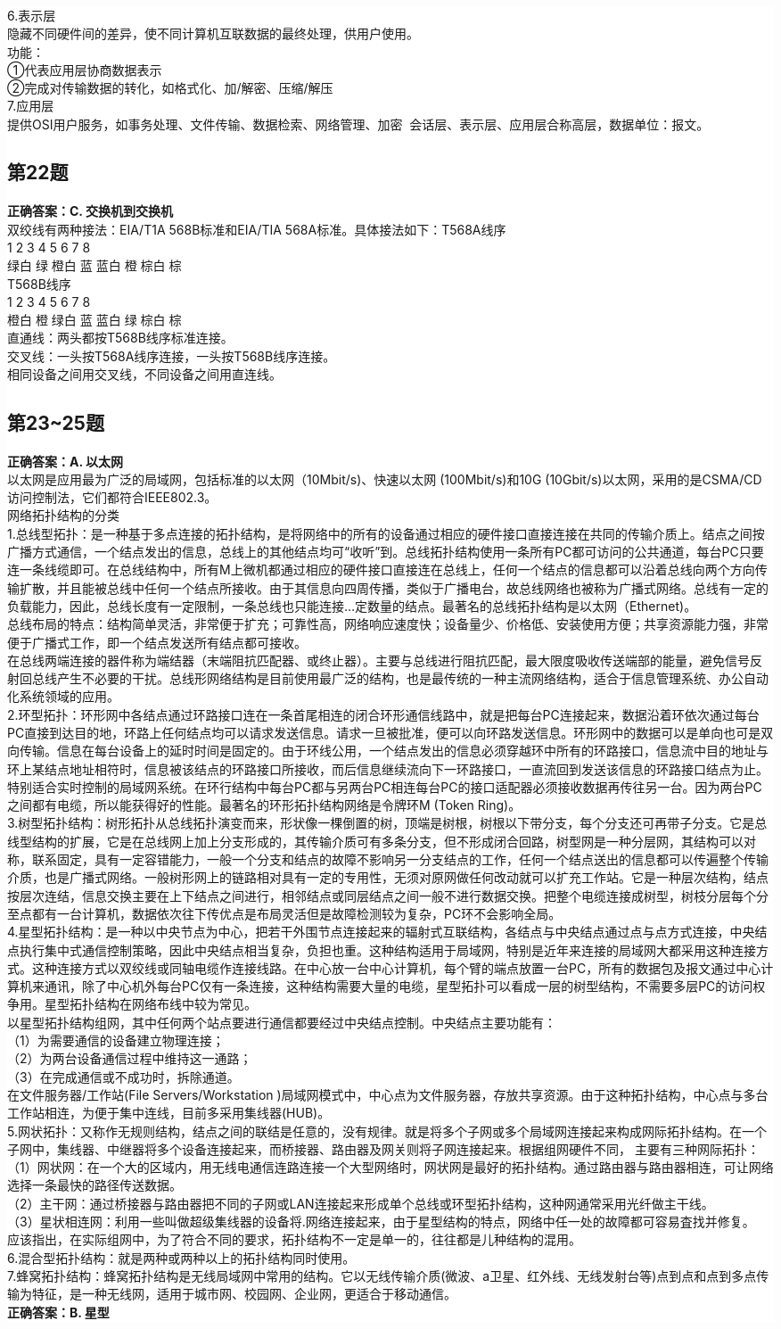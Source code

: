 6.表示层  
隐藏不同硬件间的差异，使不同计算机互联数据的最终处理，供用户使用。  
功能：  
①代表应用层协商数据表示  
②完成对传输数据的转化，如格式化、加/解密、压缩/解压  
7.应用层  
提供OSI用户服务，如事务处理、文件传输、数据检索、网络管理、加密  会话层、表示层、应用层合称高层，数据单位：报文。  


## 第22题 ##

**正确答案：C. 交换机到交换机**  
双绞线有两种接法：EIA/T1A 568B标准和EIA/TIA 568A标准。具体接法如下：T568A线序  
1 2 3 4 5 6 7 8  
绿白 绿 橙白 蓝 蓝白 橙 棕白 棕  
T568B线序  
1 2 3 4 5 6 7 8  
橙白 橙 绿白 蓝 蓝白 绿 棕白 棕  
直通线：两头都按T568B线序标准连接。  
交叉线：一头按T568A线序连接，一头按T568B线序连接。  
相同设备之间用交叉线，不同设备之间用直连线。  


## 第23~25题 ##

**正确答案：A. 以太网**  
以太网是应用最为广泛的局域网，包括标准的以太网（10Mbit/s)、快速以太网 (100Mbit/s)和10G (10Gbit/s)以太网，采用的是CSMA/CD访问控制法，它们都符合IEEE802.3。  
网络拓扑结构的分类  
1.总线型拓扑：是一种基于多点连接的拓扑结构，是将网络中的所有的设备通过相应的硬件接口直接连接在共同的传输介质上。结点之间按广播方式通信，一个结点发出的信息，总线上的其他结点均可“收听”到。总线拓扑结构使用一条所有PC都可访问的公共通道，每台PC只要连一条线缆即可。在总线结构中，所有M上微机都通过相应的硬件接口直接连在总线上，任何一个结点的信息都可以沿着总线向两个方向传输扩散，并且能被总线中任何一个结点所接收。由于其信息向四周传播，类似于广播电台，故总线网络也被称为广播式网络。总线有一定的负载能力，因此，总线长度有一定限制，一条总线也只能连接…定数量的结点。最著名的总线拓扑结构是以太网（Ethernet)。  
总线布局的特点：结构简单灵活，非常便于扩充；可靠性高，网络响应速度快；设备量少、价格低、安装使用方便；共享资源能力强，非常便于广播式工作，即一个结点发送所有结点都可接收。  
在总线两端连接的器件称为端结器（末端阻抗匹配器、或终止器）。主要与总线进行阻抗匹配，最大限度吸收传送端部的能量，避免信号反射回总线产生不必要的干扰。总线形网络结构是目前使用最广泛的结构，也是最传统的一种主流网络结构，适合于信息管理系统、办公自动化系统领域的应用。  
2.环型拓扑：环形网中各结点通过环路接口连在一条首尾相连的闭合环形通信线路中，就是把每台PC连接起来，数据沿着环依次通过每台PC直接到达目的地，环路上任何结点均可以请求发送信息。请求一旦被批准，便可以向环路发送信息。环形网中的数据可以是单向也可是双向传输。信息在每台设备上的延时时间是固定的。由于环线公用，一个结点发出的信息必须穿越环中所有的环路接口，信息流中目的地址与环上某结点地址相符时，信息被该结点的环路接口所接收，而后信息继续流向下一环路接口，一直流回到发送该信息的环路接口结点为止。特别适合实时控制的局域网系统。在环行结构中每台PC都与另两台PC相连每台PC的接口适配器必须接收数据再传往另一台。因为两台PC之间都有电缆，所以能获得好的性能。最著名的环形拓扑结构网络是令牌环M (Token Ring)。  
3.树型拓扑结构：树形拓扑从总线拓扑演变而来，形状像一棵倒置的树，顶端是树根，树根以下带分支，每个分支还可再带子分支。它是总线型结构的扩展，它是在总线网上加上分支形成的，其传输介质可有多条分支，但不形成闭合回路，树型网是一种分层网，其结构可以对称，联系固定，具有一定容错能力，一般一个分支和结点的故障不影响另一分支结点的工作，任何一个结点送出的信息都可以传遍整个传输介质，也是广播式网络。一般树形网上的链路相对具有一定的专用性，无须对原网做任何改动就可以扩充工作站。它是一种层次结构，结点按层次连结，信息交换主要在上下结点之间进行，相邻结点或同层结点之间一般不进行数据交换。把整个电缆连接成树型，树枝分层每个分至点都有一台计算机，数据依次往下传优点是布局灵活但是故障检测较为复杂，PC环不会影响全局。  
4.星型拓扑结构：是一种以中央节点为中心，把若干外围节点连接起来的辐射式互联结构，各结点与中央结点通过点与点方式连接，中央结点执行集中式通信控制策略，因此中央结点相当复杂，负担也重。这种结构适用于局域网，特别是近年来连接的局域网大都采用这种连接方式。这种连接方式以双绞线或同轴电缆作连接线路。在中心放一台中心计算机，每个臂的端点放置一台PC，所有的数据包及报文通过中心计算机来通讯，除了中心机外每台PC仅有一条连接，这种结构需要大量的电缆，星型拓扑可以看成一层的树型结构，不需要多层PC的访问权争用。星型拓扑结构在网络布线中较为常见。  
以星型拓扑结构组网，其中任何两个站点要进行通信都要经过中央结点控制。中央结点主要功能有：  
（1）为需要通信的设备建立物理连接；  
（2）为两台设备通信过程中维持这一通路；  
（3）在完成通信或不成功时，拆除通道。  
在文件服务器/工作站(File Servers/Workstation )局域网模式中，中心点为文件服务器，存放共享资源。由于这种拓扑结构，中心点与多台工作站相连，为便于集中连线，目前多采用集线器(HUB)。  
5.网状拓扑：又称作无规则结构，结点之间的联结是任意的，没有规律。就是将多个子网或多个局域网连接起来构成网际拓扑结构。在一个子网中，集线器、中继器将多个设备连接起来，而桥接器、路由器及网关则将子网连接起来。根据组网硬件不同， 主要有三种网际拓扑：  
（1）网状网：在一个大的区域内，用无线电通信连路连接一个大型网络时，网状网是最好的拓扑结构。通过路由器与路由器相连，可让网络选择一条最快的路径传送数据。  
（2）主干网：通过桥接器与路由器把不同的子网或LAN连接起来形成单个总线或环型拓扑结构，这种网通常采用光纤做主干线。  
（3）星状相连网：利用一些叫做超级集线器的设备将.网络连接起来，由于星型结构的特点，网络中任一处的故障都可容易査找并修复。  
应该指出，在实际组网中，为了符合不同的要求，拓扑结构不一定是单一的，往往都是儿种结构的混用。  
6.混合型拓扑结构：就是两种或两种以上的拓扑结构同时使用。  
7.蜂窝拓扑结构：蜂窝拓扑结构是无线局域网中常用的结构。它以无线传输介质(微波、a卫星、红外线、无线发射台等)点到点和点到多点传输为特征，是一种无线网，适用于城市网、校园网、企业网，更适合于移动通信。  
**正确答案：B. 星型**  